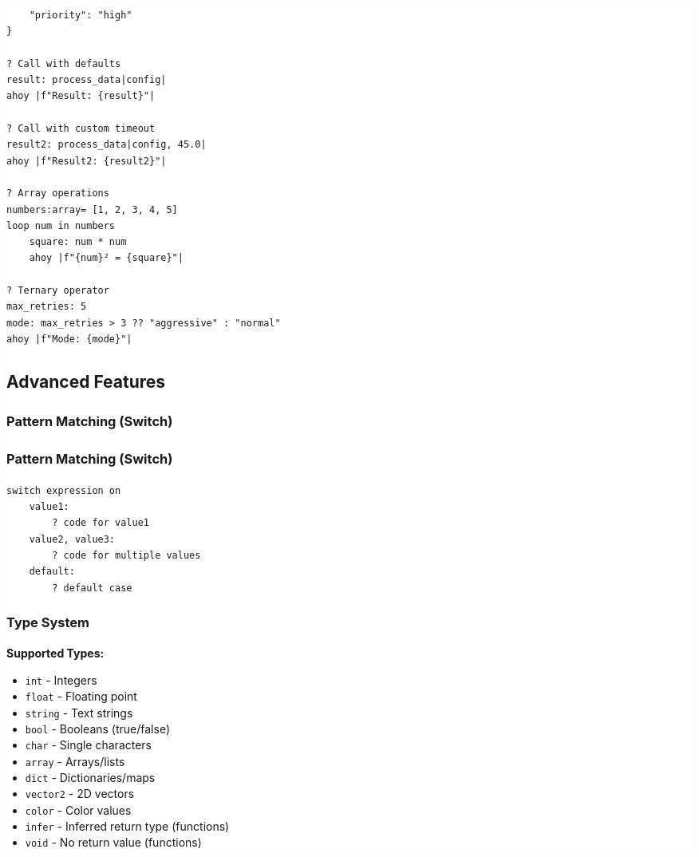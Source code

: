 ```ahoy
    "priority": "high"
}

? Call with defaults
result: process_data|config|
ahoy |f"Result: {result}"|

? Call with custom timeout
result2: process_data|config, 45.0|
ahoy |f"Result2: {result2}"|

? Array operations
numbers:array= [1, 2, 3, 4, 5]
loop num in numbers
    square: num * num
    ahoy |f"{num}² = {square}"|

? Ternary operator
max_retries: 5
mode: max_retries > 3 ?? "aggressive" : "normal"
ahoy |f"Mode: {mode}"|
```

## Advanced Features

### Pattern Matching (Switch)

### Pattern Matching (Switch)

```ahoy
switch expression on
    value1:
        ? code for value1
    value2, value3:
        ? code for multiple values
    default:
        ? default case
```

### Type System

**Supported Types:**
- `int` - Integers
- `float` - Floating point
- `string` - Text strings
- `bool` - Booleans (true/false)
- `char` - Single characters
- `array` - Arrays/lists
- `dict` - Dictionaries/maps
- `vector2` - 2D vectors
- `color` - Color values
- `infer` - Inferred return type (functions)
- `void` - No return value (functions)
